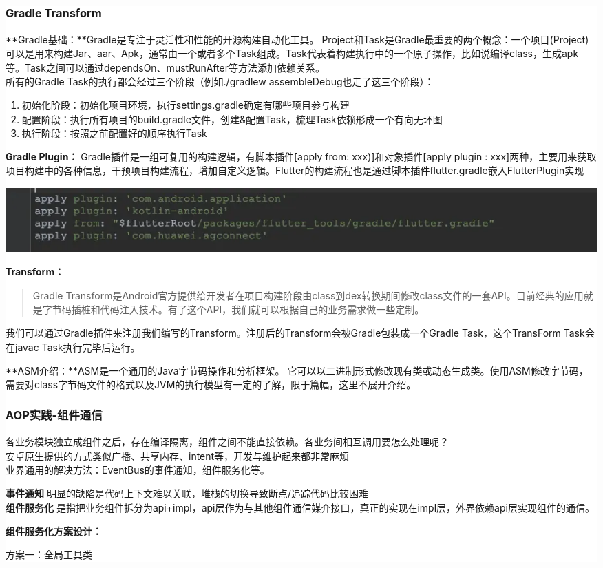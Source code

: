 ### Gradle Transform
**Gradle基础：**Gradle是专注于灵活性和性能的开源构建自动化工具。
Project和Task是Gradle最重要的两个概念：一个项目(Project)可以是用来构建Jar、aar、Apk，通常由一个或者多个Task组成。Task代表着构建执行中的一个原子操作，比如说编译class，生成apk等。Task之间可以通过dependsOn、mustRunAfter等方法添加依赖关系。</br>
所有的Gradle Task的执行都会经过三个阶段（例如./gradlew assembleDebug也走了这三个阶段）：
1. 初始化阶段：初始化项目环境，执行settings.gradle确定有哪些项目参与构建
2. 配置阶段：执行所有项目的build.gradle文件，创建&配置Task，梳理Task依赖形成一个有向无环图
3. 执行阶段：按照之前配置好的顺序执行Task

**Gradle Plugin：**
Gradle插件是一组可复用的构建逻辑，有脚本插件[apply from: xxx)]和对象插件[apply plugin : xxx]两种，主要用来获取项目构建中的各种信息，干预项目构建流程，增加自定义逻辑。Flutter的构建流程也是通过脚本插件flutter.gradle嵌入FlutterPlugin实现

![image-20210403213115055](AOP-For-Flutter/1.webp)

**Transform：**

>Gradle Transform是Android官方提供给开发者在项目构建阶段由class到dex转换期间修改class文件的一套API。目前经典的应用就是字节码插桩和代码注入技术。有了这个API，我们就可以根据自己的业务需求做一些定制。

我们可以通过Gradle插件来注册我们编写的Transform。注册后的Transform会被Gradle包装成一个Gradle Task，这个TransForm Task会在javac Task执行完毕后运行。

**ASM介绍：**ASM是一个通用的Java字节码操作和分析框架。 它可以以二进制形式修改现有类或动态生成类。使用ASM修改字节码，需要对class字节码文件的格式以及JVM的执行模型有一定的了解，限于篇幅，这里不展开介绍。


### AOP实践-组件通信
各业务模块独立成组件之后，存在编译隔离，组件之间不能直接依赖。各业务间相互调用要怎么处理呢？</br>
安卓原生提供的方式类似广播、共享内存、intent等，开发与维护起来都非常麻烦</br>
业界通用的解决方法：EventBus的事件通知，组件服务化等。

**事件通知** 明显的缺陷是代码上下文难以关联，堆栈的切换导致断点/追踪代码比较困难
</br>**组件服务化** 是指把业务组件拆分为api+impl，api层作为与其他组件通信媒介接口，真正的实现在impl层，外界依赖api层实现组件的通信。

**组件服务化方案设计：**

方案一：全局工具类